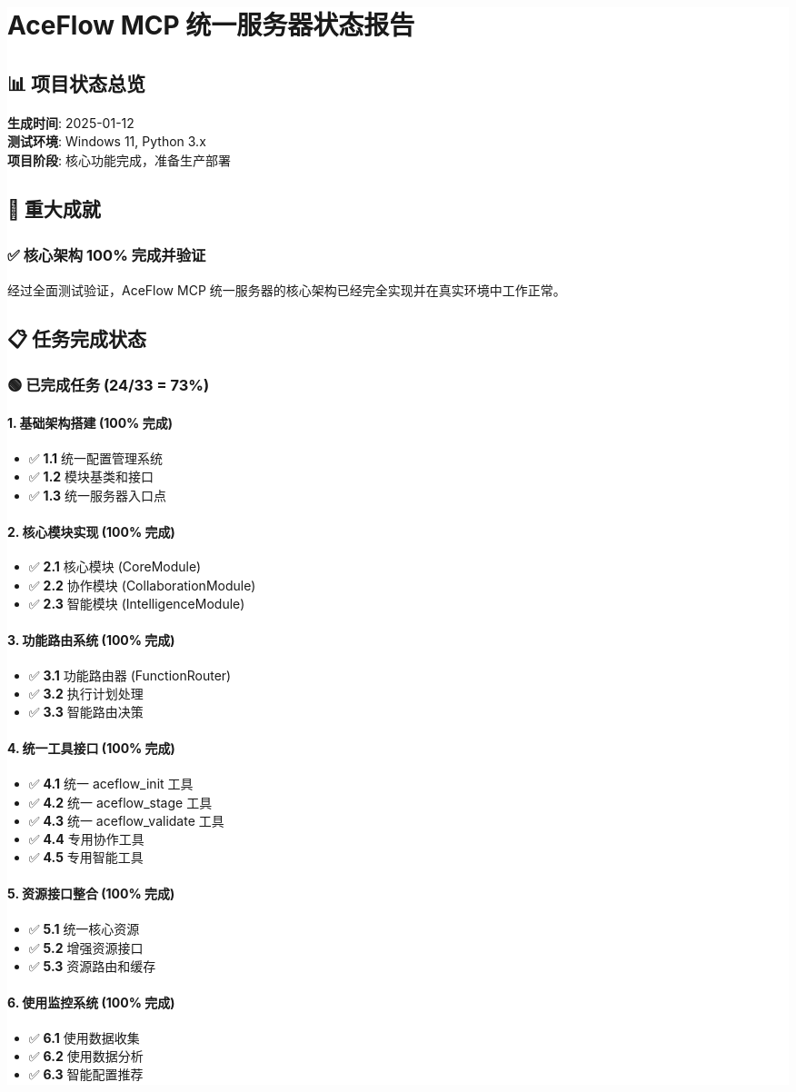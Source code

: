 # AceFlow MCP 统一服务器状态报告

## 📊 项目状态总览

**生成时间**: 2025-01-12  
**测试环境**: Windows 11, Python 3.x  
**项目阶段**: 核心功能完成，准备生产部署

## 🎉 重大成就

### ✅ **核心架构 100% 完成并验证**

经过全面测试验证，AceFlow MCP 统一服务器的核心架构已经完全实现并在真实环境中工作正常。

## 📋 任务完成状态

### 🟢 **已完成任务 (24/33 = 73%)**

#### 1. 基础架构搭建 (100% 完成)
- ✅ **1.1** 统一配置管理系统
- ✅ **1.2** 模块基类和接口  
- ✅ **1.3** 统一服务器入口点

#### 2. 核心模块实现 (100% 完成)
- ✅ **2.1** 核心模块 (CoreModule)
- ✅ **2.2** 协作模块 (CollaborationModule)
- ✅ **2.3** 智能模块 (IntelligenceModule)

#### 3. 功能路由系统 (100% 完成)
- ✅ **3.1** 功能路由器 (FunctionRouter)
- ✅ **3.2** 执行计划处理
- ✅ **3.3** 智能路由决策

#### 4. 统一工具接口 (100% 完成)
- ✅ **4.1** 统一 aceflow_init 工具
- ✅ **4.2** 统一 aceflow_stage 工具
- ✅ **4.3** 统一 aceflow_validate 工具
- ✅ **4.4** 专用协作工具
- ✅ **4.5** 专用智能工具

#### 5. 资源接口整合 (100% 完成)
- ✅ **5.1** 统一核心资源
- ✅ **5.2** 增强资源接口
- ✅ **5.3** 资源路由和缓存

#### 6. 使用监控系统 (100% 完成)
- ✅ **6.1** 使用数据收集
- ✅ **6.2** 使用数据分析
- ✅ **6.3** 智能配置推荐
